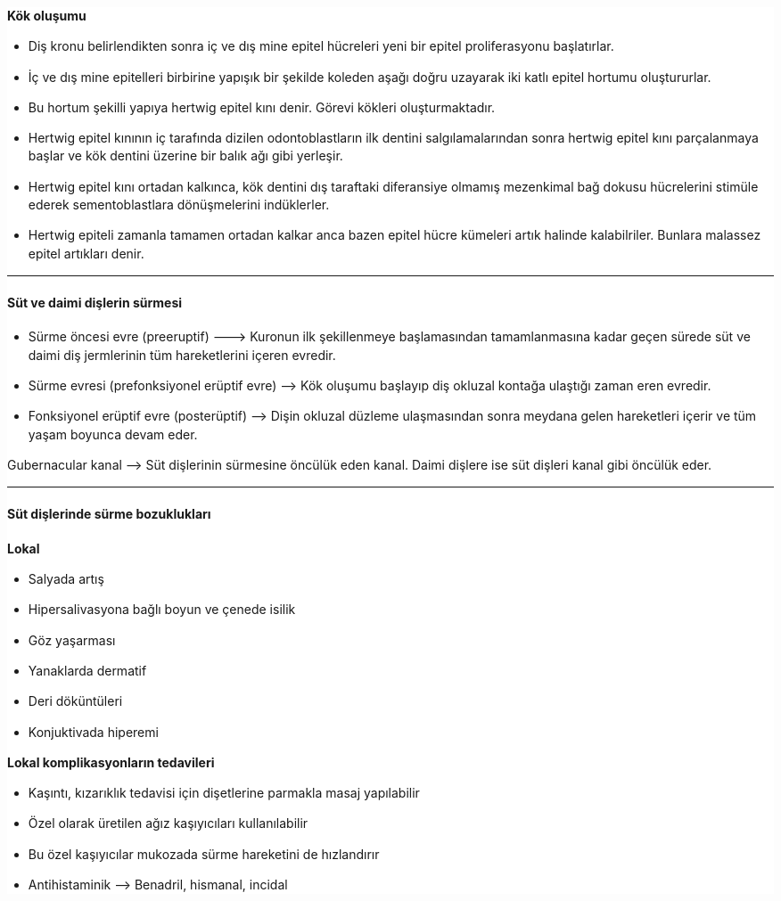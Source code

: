 **Kök oluşumu**

- Diş kronu belirlendikten sonra iç ve dış mine epitel hücreleri yeni bir epitel proliferasyonu başlatırlar.

- İç ve dış mine epitelleri birbirine yapışık bir şekilde koleden aşağı doğru uzayarak iki katlı epitel hortumu oluştururlar. 

- Bu hortum şekilli yapıya hertwig epitel kını denir. Görevi kökleri oluşturmaktadır.

- Hertwig epitel kınının iç tarafında dizilen odontoblastların ilk dentini salgılamalarından sonra hertwig epitel kını parçalanmaya başlar ve kök dentini üzerine bir balık ağı gibi yerleşir.

- Hertwig epitel kını ortadan kalkınca, kök dentini dış taraftaki diferansiye olmamış mezenkimal bağ dokusu hücrelerini stimüle ederek sementoblastlara dönüşmelerini indüklerler.

- Hertwig epiteli zamanla tamamen ortadan kalkar anca bazen epitel hücre kümeleri artık halinde kalabilriler. Bunlara malassez epitel artıkları denir.

---

#### Süt ve daimi dişlerin sürmesi

- Sürme öncesi evre (preeruptif) ---> Kuronun ilk şekillenmeye başlamasından tamamlanmasına kadar geçen sürede süt ve daimi diş jermlerinin tüm hareketlerini içeren evredir.

- Sürme evresi (prefonksiyonel erüptif evre) --> Kök oluşumu başlayıp diş okluzal kontağa ulaştığı zaman eren evredir.

- Fonksiyonel erüptif evre (posterüptif) --> Dişin okluzal düzleme ulaşmasından sonra meydana gelen hareketleri içerir ve tüm yaşam boyunca devam eder.

Gubernacular kanal --> Süt dişlerinin sürmesine öncülük eden kanal. Daimi dişlere ise süt dişleri kanal gibi öncülük eder.

---

#### Süt dişlerinde sürme bozuklukları

**Lokal**

- Salyada artış

- Hipersalivasyona bağlı boyun ve çenede isilik

- Göz yaşarması

- Yanaklarda dermatif

- Deri döküntüleri

- Konjuktivada hiperemi

**Lokal komplikasyonların tedavileri**

- Kaşıntı, kızarıklık tedavisi için dişetlerine parmakla masaj yapılabilir

- Özel olarak üretilen ağız kaşıyıcıları kullanılabilir

- Bu özel kaşıyıcılar mukozada sürme hareketini de hızlandırır

- Antihistaminik --> Benadril, hismanal, incidal
